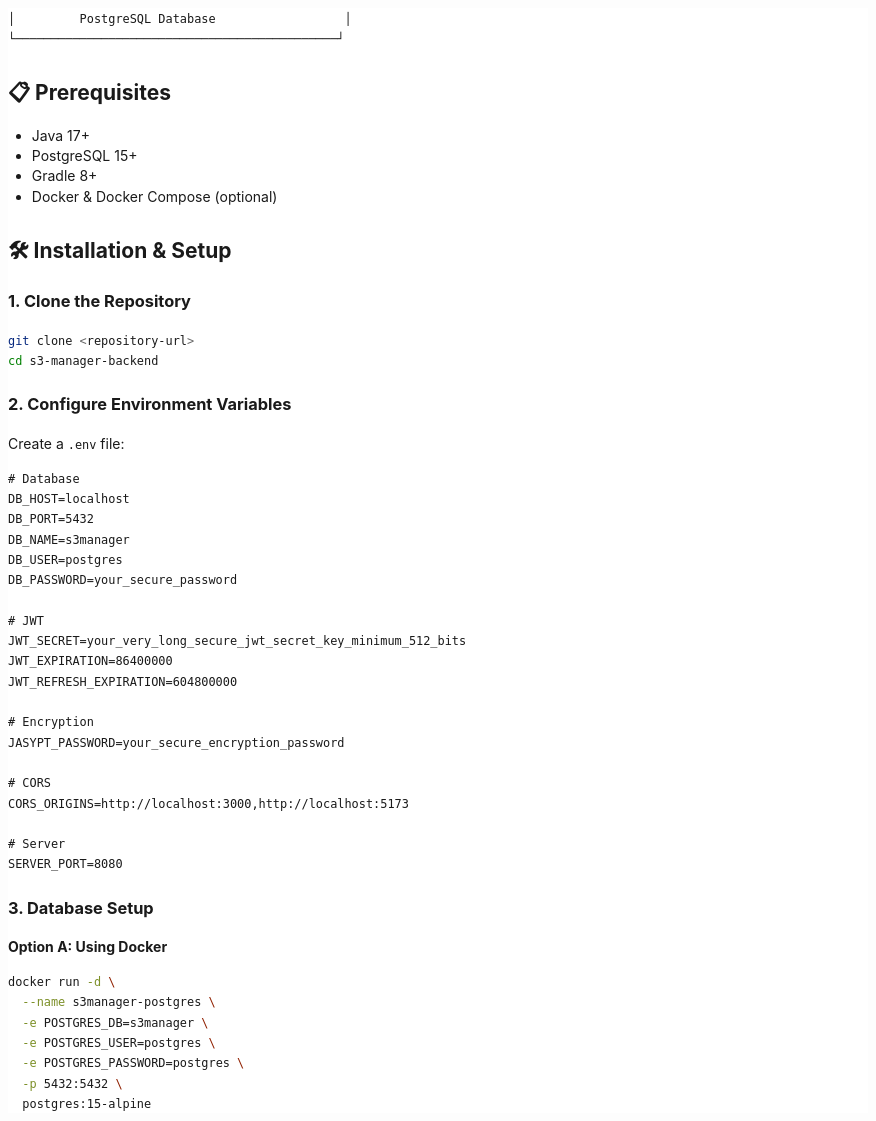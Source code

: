 ```
│         PostgreSQL Database                  │
└─────────────────────────────────────────────┘
```

## 📋 Prerequisites

- Java 17+
- PostgreSQL 15+
- Gradle 8+
- Docker & Docker Compose (optional)

## 🛠️ Installation & Setup

### 1. Clone the Repository
```bash
git clone <repository-url>
cd s3-manager-backend
```

### 2. Configure Environment Variables

Create a `.env` file:
```env
# Database
DB_HOST=localhost
DB_PORT=5432
DB_NAME=s3manager
DB_USER=postgres
DB_PASSWORD=your_secure_password

# JWT
JWT_SECRET=your_very_long_secure_jwt_secret_key_minimum_512_bits
JWT_EXPIRATION=86400000
JWT_REFRESH_EXPIRATION=604800000

# Encryption
JASYPT_PASSWORD=your_secure_encryption_password

# CORS
CORS_ORIGINS=http://localhost:3000,http://localhost:5173

# Server
SERVER_PORT=8080
```

### 3. Database Setup

**Option A: Using Docker**
```bash
docker run -d \
  --name s3manager-postgres \
  -e POSTGRES_DB=s3manager \
  -e POSTGRES_USER=postgres \
  -e POSTGRES_PASSWORD=postgres \
  -p 5432:5432 \
  postgres:15-alpine
```
